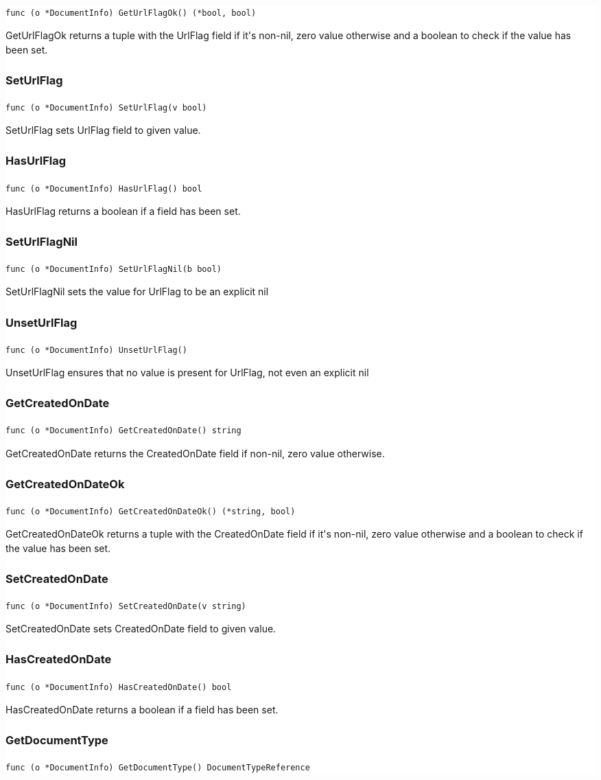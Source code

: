 `func (o *DocumentInfo) GetUrlFlagOk() (*bool, bool)`

GetUrlFlagOk returns a tuple with the UrlFlag field if it's non-nil, zero value otherwise
and a boolean to check if the value has been set.

### SetUrlFlag

`func (o *DocumentInfo) SetUrlFlag(v bool)`

SetUrlFlag sets UrlFlag field to given value.

### HasUrlFlag

`func (o *DocumentInfo) HasUrlFlag() bool`

HasUrlFlag returns a boolean if a field has been set.

### SetUrlFlagNil

`func (o *DocumentInfo) SetUrlFlagNil(b bool)`

 SetUrlFlagNil sets the value for UrlFlag to be an explicit nil

### UnsetUrlFlag
`func (o *DocumentInfo) UnsetUrlFlag()`

UnsetUrlFlag ensures that no value is present for UrlFlag, not even an explicit nil
### GetCreatedOnDate

`func (o *DocumentInfo) GetCreatedOnDate() string`

GetCreatedOnDate returns the CreatedOnDate field if non-nil, zero value otherwise.

### GetCreatedOnDateOk

`func (o *DocumentInfo) GetCreatedOnDateOk() (*string, bool)`

GetCreatedOnDateOk returns a tuple with the CreatedOnDate field if it's non-nil, zero value otherwise
and a boolean to check if the value has been set.

### SetCreatedOnDate

`func (o *DocumentInfo) SetCreatedOnDate(v string)`

SetCreatedOnDate sets CreatedOnDate field to given value.

### HasCreatedOnDate

`func (o *DocumentInfo) HasCreatedOnDate() bool`

HasCreatedOnDate returns a boolean if a field has been set.

### GetDocumentType

`func (o *DocumentInfo) GetDocumentType() DocumentTypeReference`
